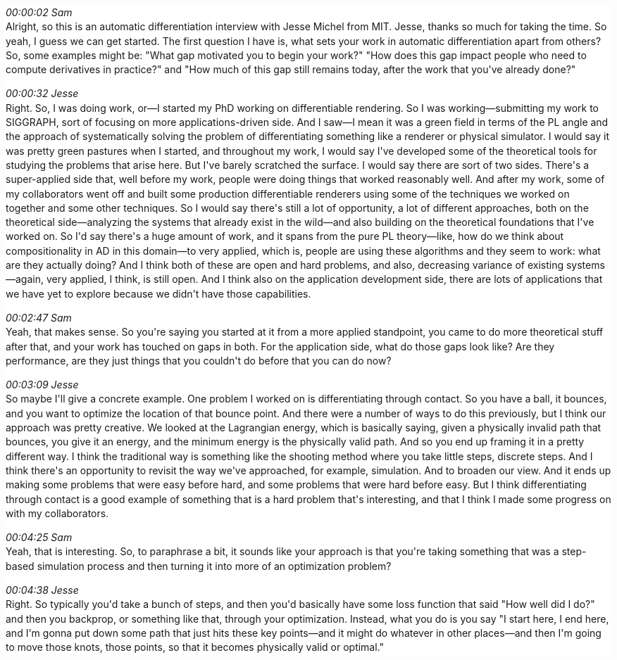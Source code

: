 _00:00:02 Sam_  
Alright, so this is an automatic differentiation interview with Jesse Michel from MIT. Jesse, thanks so much for taking the time. So yeah, I guess we can get started. The first question I have is, what sets your work in automatic differentiation apart from others? So, some examples might be: "What gap motivated you to begin your work?" "How does this gap impact people who need to compute derivatives in practice?" and "How much of this gap still remains today, after the work that you've already done?"

_00:00:32 Jesse_  
Right. So, I was doing work, or—I started my PhD working on differentiable rendering. So I was working—submitting my work to SIGGRAPH, sort of focusing on more applications-driven side. And I saw—I mean it was a green field in terms of the PL angle and the approach of systematically solving the problem of differentiating something like a renderer or physical simulator. I would say it was pretty green pastures when I started, and throughout my work, I would say I've developed some of the theoretical tools for studying the problems that arise here. But I've barely scratched the surface. I would say there are sort of two sides. There's a super-applied side that, well before my work, people were doing things that worked reasonably well. And after my work, some of my collaborators went off and built some production differentiable renderers using some of the techniques we worked on together and some other techniques. So I would say there's still a lot of opportunity, a lot of different approaches, both on the theoretical side—analyzing the systems that already exist in the wild—and also building on the theoretical foundations that I've worked on. So I'd say there's a huge amount of work, and it spans from the pure PL theory—like, how do we think about compositionality in AD in this domain—to very applied, which is, people are using these algorithms and they seem to work: what are they actually doing? And I think both of these are open and hard problems, and also, decreasing variance of existing systems—again, very applied, I think, is still open. And I think also on the application development side, there are lots of applications that we have yet to explore because we didn't have those capabilities.

_00:02:47 Sam_  
Yeah, that makes sense. So you're saying you started at it from a more applied standpoint, you came to do more theoretical stuff after that, and your work has touched on gaps in both. For the application side, what do those gaps look like? Are they performance, are they just things that you couldn't do before that you can do now?

_00:03:09 Jesse_  
So maybe I'll give a concrete example. One problem I worked on is differentiating through contact. So you have a ball, it bounces, and you want to optimize the location of that bounce point. And there were a number of ways to do this previously, but I think our approach was pretty creative. We looked at the Lagrangian energy, which is basically saying, given a physically invalid path that bounces, you give it an energy, and the minimum energy is the physically valid path. And so you end up framing it in a pretty different way. I think the traditional way is something like the shooting method where you take little steps, discrete steps. And I think there's an opportunity to revisit the way we've approached, for example, simulation. And to broaden our view. And it ends up making some problems that were easy before hard, and some problems that were hard before easy. But I think differentiating through contact is a good example of something that is a hard problem that's interesting, and that I think I made some progress on with my collaborators.

_00:04:25 Sam_  
Yeah, that is interesting. So, to paraphrase a bit, it sounds like your approach is that you're taking something that was a step-based simulation process and then turning it into more of an optimization problem?

_00:04:38 Jesse_  
Right. So typically you'd take a bunch of steps, and then you'd basically have some loss function that said "How well did I do?" and then you backprop, or something like that, through your optimization. Instead, what you do is you say "I start here, I end here, and I'm gonna put down some path that just hits these key points—and it might do whatever in other places—and then I'm going to move those knots, those points, so that it becomes physically valid or optimal."
